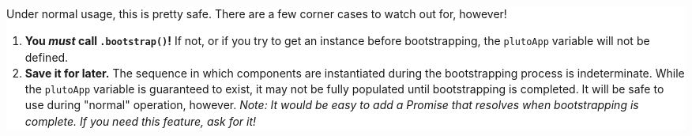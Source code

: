 Under normal usage, this is pretty safe. There are a few corner cases to watch out for, however!

1. **You _must_ call `.bootstrap()`!** If not, or if you try to get an instance before bootstrapping, the `plutoApp`
   variable will not be defined.
1. **Save it for later.** The sequence in which components are instantiated during the bootstrapping process is
   indeterminate. While the `plutoApp` variable is guaranteed to exist, it may not be fully populated until
   bootstrapping is completed. It will be safe to use during "normal" operation, however. _Note: It would be easy to add
   a Promise that resolves when bootstrapping is complete. If you need this feature, ask for it!_
